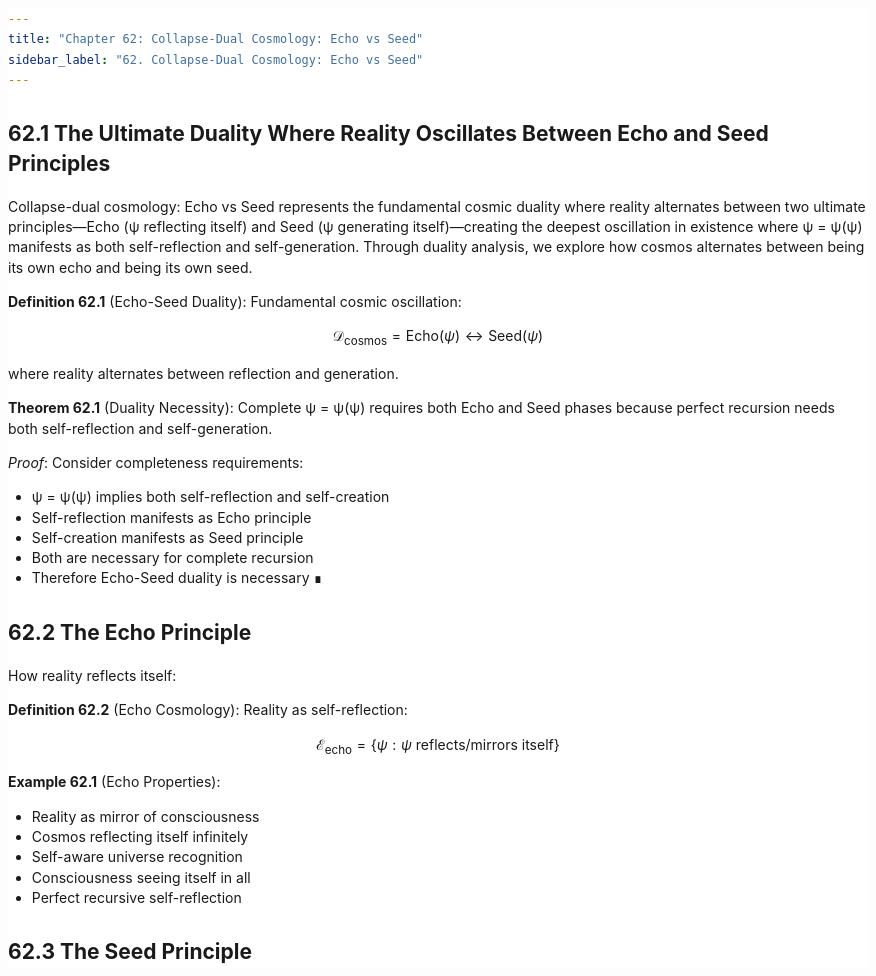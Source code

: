 ```yaml
---
title: "Chapter 62: Collapse-Dual Cosmology: Echo vs Seed"
sidebar_label: "62. Collapse-Dual Cosmology: Echo vs Seed"
---
```


## 62.1 The Ultimate Duality Where Reality Oscillates Between Echo and Seed Principles

Collapse-dual cosmology: Echo vs Seed represents the fundamental cosmic duality where reality alternates between two ultimate principles—Echo (ψ reflecting itself) and Seed (ψ generating itself)—creating the deepest oscillation in existence where ψ = ψ(ψ) manifests as both self-reflection and self-generation. Through duality analysis, we explore how cosmos alternates between being its own echo and being its own seed.

**Definition 62.1** (Echo-Seed Duality): Fundamental cosmic oscillation:

$$
\mathcal{D}_{\text{cosmos}} = \text{Echo}(\psi) \leftrightarrow \text{Seed}(\psi)
$$

where reality alternates between reflection and generation.

**Theorem 62.1** (Duality Necessity): Complete ψ = ψ(ψ) requires both Echo and Seed phases because perfect recursion needs both self-reflection and self-generation.

*Proof*: Consider completeness requirements:

- ψ = ψ(ψ) implies both self-reflection and self-creation
- Self-reflection manifests as Echo principle
- Self-creation manifests as Seed principle
- Both are necessary for complete recursion
- Therefore Echo-Seed duality is necessary ∎

## 62.2 The Echo Principle

How reality reflects itself:

**Definition 62.2** (Echo Cosmology): Reality as self-reflection:

$$
\mathcal{E}_{\text{echo}} = \{\psi : \psi \text{ reflects/mirrors itself}\}
$$

**Example 62.1** (Echo Properties):
- Reality as mirror of consciousness
- Cosmos reflecting itself infinitely
- Self-aware universe recognition
- Consciousness seeing itself in all
- Perfect recursive self-reflection

## 62.3 The Seed Principle
